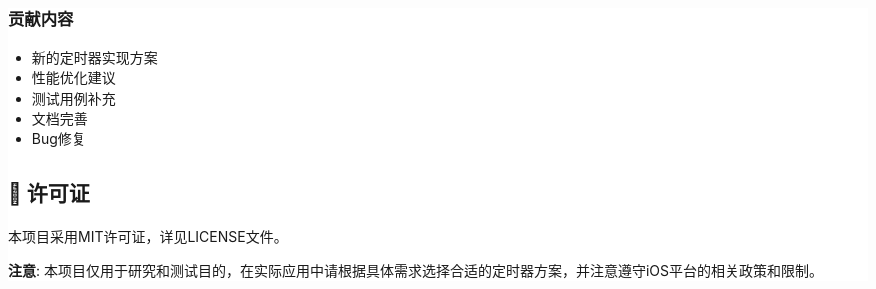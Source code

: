 ### 贡献内容
- 新的定时器实现方案
- 性能优化建议
- 测试用例补充
- 文档完善
- Bug修复

## 📄 许可证

本项目采用MIT许可证，详见LICENSE文件。

**注意**: 本项目仅用于研究和测试目的，在实际应用中请根据具体需求选择合适的定时器方案，并注意遵守iOS平台的相关政策和限制。
